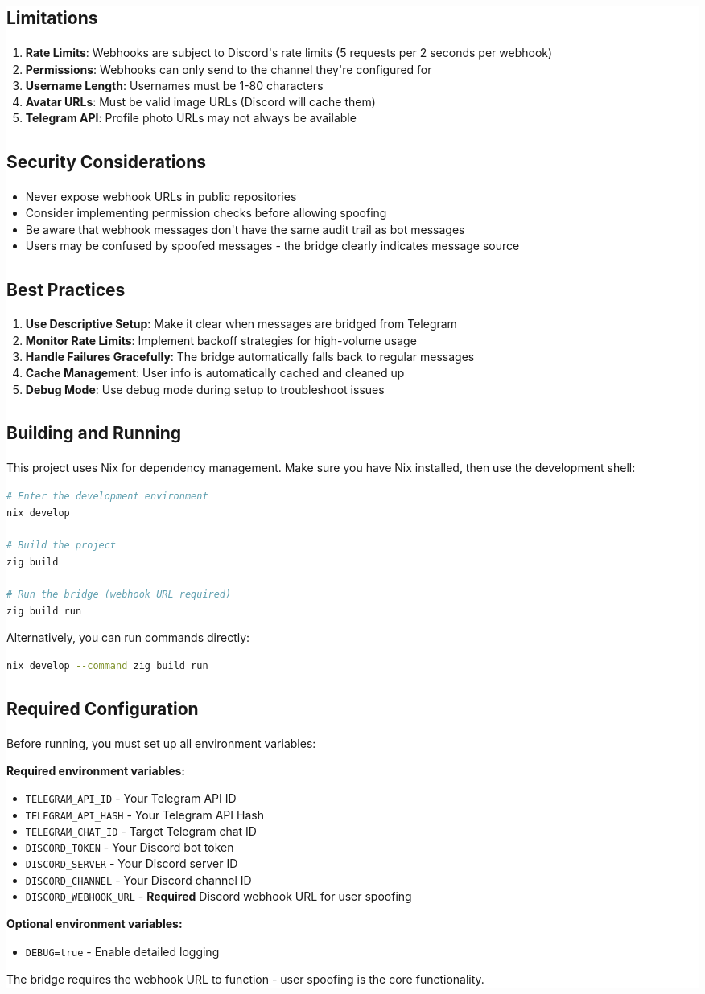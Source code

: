 ## Limitations

1. **Rate Limits**: Webhooks are subject to Discord's rate limits (5 requests per 2 seconds per webhook)
2. **Permissions**: Webhooks can only send to the channel they're configured for
3. **Username Length**: Usernames must be 1-80 characters
4. **Avatar URLs**: Must be valid image URLs (Discord will cache them)
5. **Telegram API**: Profile photo URLs may not always be available

## Security Considerations

- Never expose webhook URLs in public repositories
- Consider implementing permission checks before allowing spoofing
- Be aware that webhook messages don't have the same audit trail as bot messages
- Users may be confused by spoofed messages - the bridge clearly indicates message source

## Best Practices

1. **Use Descriptive Setup**: Make it clear when messages are bridged from Telegram
2. **Monitor Rate Limits**: Implement backoff strategies for high-volume usage
3. **Handle Failures Gracefully**: The bridge automatically falls back to regular messages
4. **Cache Management**: User info is automatically cached and cleaned up
5. **Debug Mode**: Use debug mode during setup to troubleshoot issues

## Building and Running

This project uses Nix for dependency management. Make sure you have Nix installed, then use the development shell:

```bash
# Enter the development environment
nix develop

# Build the project
zig build

# Run the bridge (webhook URL required)
zig build run
```

Alternatively, you can run commands directly:
```bash
nix develop --command zig build run
```

## Required Configuration

Before running, you must set up all environment variables:

**Required environment variables:**
- `TELEGRAM_API_ID` - Your Telegram API ID
- `TELEGRAM_API_HASH` - Your Telegram API Hash  
- `TELEGRAM_CHAT_ID` - Target Telegram chat ID
- `DISCORD_TOKEN` - Your Discord bot token
- `DISCORD_SERVER` - Your Discord server ID
- `DISCORD_CHANNEL` - Your Discord channel ID
- `DISCORD_WEBHOOK_URL` - **Required** Discord webhook URL for user spoofing

**Optional environment variables:**
- `DEBUG=true` - Enable detailed logging

The bridge requires the webhook URL to function - user spoofing is the core functionality. 